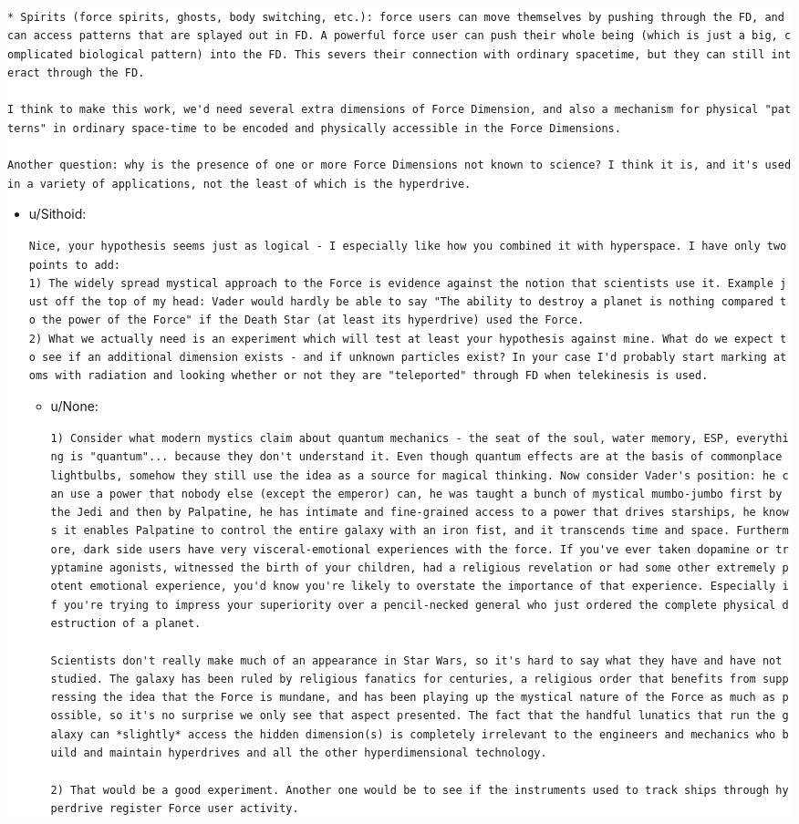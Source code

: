   ```
  * Spirits (force spirits, ghosts, body switching, etc.): force users can move themselves by pushing through the FD, and can access patterns that are splayed out in FD. A powerful force user can push their whole being (which is just a big, complicated biological pattern) into the FD. This severs their connection with ordinary spacetime, but they can still interact through the FD.

  I think to make this work, we'd need several extra dimensions of Force Dimension, and also a mechanism for physical "patterns" in ordinary space-time to be encoded and physically accessible in the Force Dimensions.

  Another question: why is the presence of one or more Force Dimensions not known to science? I think it is, and it's used in a variety of applications, not the least of which is the hyperdrive.
  ```

  - u/Sithoid:
    ```
    Nice, your hypothesis seems just as logical - I especially like how you combined it with hyperspace. I have only two points to add:  
    1) The widely spread mystical approach to the Force is evidence against the notion that scientists use it. Example just off the top of my head: Vader would hardly be able to say "The ability to destroy a planet is nothing compared to the power of the Force" if the Death Star (at least its hyperdrive) used the Force.  
    2) What we actually need is an experiment which will test at least your hypothesis against mine. What do we expect to see if an additional dimension exists - and if unknown particles exist? In your case I'd probably start marking atoms with radiation and looking whether or not they are "teleported" through FD when telekinesis is used.
    ```

    - u/None:
      ```
      1) Consider what modern mystics claim about quantum mechanics - the seat of the soul, water memory, ESP, everything is "quantum"... because they don't understand it. Even though quantum effects are at the basis of commonplace lightbulbs, somehow they still use the idea as a source for magical thinking. Now consider Vader's position: he can use a power that nobody else (except the emperor) can, he was taught a bunch of mystical mumbo-jumbo first by the Jedi and then by Palpatine, he has intimate and fine-grained access to a power that drives starships, he knows it enables Palpatine to control the entire galaxy with an iron fist, and it transcends time and space. Furthermore, dark side users have very visceral-emotional experiences with the force. If you've ever taken dopamine or tryptamine agonists, witnessed the birth of your children, had a religious revelation or had some other extremely potent emotional experience, you'd know you're likely to overstate the importance of that experience. Especially if you're trying to impress your superiority over a pencil-necked general who just ordered the complete physical destruction of a planet.

      Scientists don't really make much of an appearance in Star Wars, so it's hard to say what they have and have not studied. The galaxy has been ruled by religious fanatics for centuries, a religious order that benefits from suppressing the idea that the Force is mundane, and has been playing up the mystical nature of the Force as much as possible, so it's no surprise we only see that aspect presented. The fact that the handful lunatics that run the galaxy can *slightly* access the hidden dimension(s) is completely irrelevant to the engineers and mechanics who build and maintain hyperdrives and all the other hyperdimensional technology.

      2) That would be a good experiment. Another one would be to see if the instruments used to track ships through hyperdrive register Force user activity.

